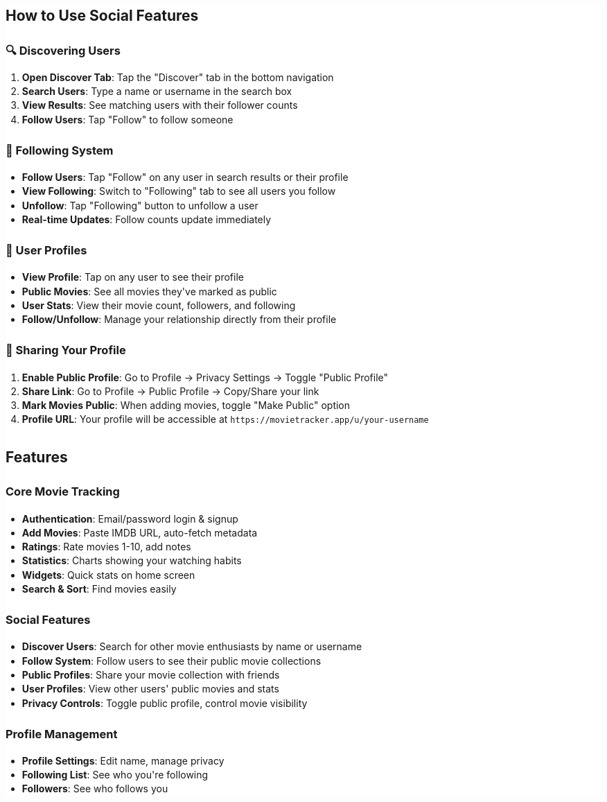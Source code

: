 ## How to Use Social Features

### 🔍 Discovering Users
1. **Open Discover Tab**: Tap the "Discover" tab in the bottom navigation
2. **Search Users**: Type a name or username in the search box
3. **View Results**: See matching users with their follower counts
4. **Follow Users**: Tap "Follow" to follow someone

### 👥 Following System
- **Follow Users**: Tap "Follow" on any user in search results or their profile
- **View Following**: Switch to "Following" tab to see all users you follow
- **Unfollow**: Tap "Following" button to unfollow a user
- **Real-time Updates**: Follow counts update immediately

### 👤 User Profiles
- **View Profile**: Tap on any user to see their profile
- **Public Movies**: See all movies they've marked as public
- **User Stats**: View their movie count, followers, and following
- **Follow/Unfollow**: Manage your relationship directly from their profile

### 🔗 Sharing Your Profile
1. **Enable Public Profile**: Go to Profile → Privacy Settings → Toggle "Public Profile"
2. **Share Link**: Go to Profile → Public Profile → Copy/Share your link
3. **Mark Movies Public**: When adding movies, toggle "Make Public" option
4. **Profile URL**: Your profile will be accessible at `https://movietracker.app/u/your-username`

## Features

### Core Movie Tracking
- **Authentication**: Email/password login & signup
- **Add Movies**: Paste IMDB URL, auto-fetch metadata
- **Ratings**: Rate movies 1-10, add notes
- **Statistics**: Charts showing your watching habits
- **Widgets**: Quick stats on home screen
- **Search & Sort**: Find movies easily

### Social Features
- **Discover Users**: Search for other movie enthusiasts by name or username
- **Follow System**: Follow users to see their public movie collections
- **Public Profiles**: Share your movie collection with friends
- **User Profiles**: View other users' public movies and stats
- **Privacy Controls**: Toggle public profile, control movie visibility

### Profile Management
- **Profile Settings**: Edit name, manage privacy
- **Following List**: See who you're following
- **Followers**: See who follows you
